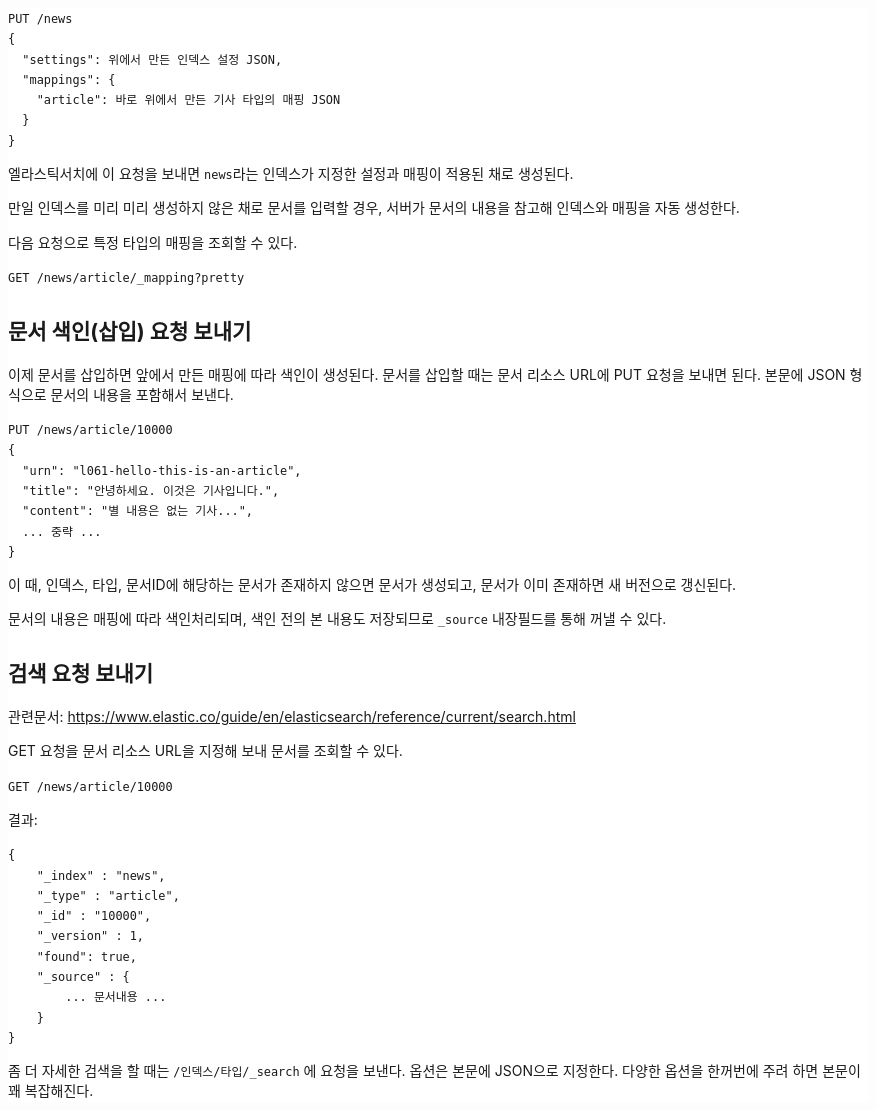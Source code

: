     PUT /news
    {
      "settings": 위에서 만든 인덱스 설정 JSON,
      "mappings": {
        "article": 바로 위에서 만든 기사 타입의 매핑 JSON
      }
    }

엘라스틱서치에 이 요청을 보내면 `news`라는 인덱스가 지정한 설정과 매핑이 적용된 채로 생성된다.

만일 인덱스를 미리 미리 생성하지 않은 채로 문서를 입력할 경우, 서버가 문서의 내용을 참고해 인덱스와 매핑을 자동 생성한다.

다음 요청으로 특정 타입의 매핑을 조회할 수 있다.

    GET /news/article/_mapping?pretty


## 문서 색인(삽입) 요청 보내기

이제 문서를 삽입하면 앞에서 만든 매핑에 따라 색인이 생성된다. 문서를 삽입할 때는 문서 리소스 URL에 PUT 요청을 보내면 된다. 본문에 JSON 형식으로 문서의 내용을 포함해서 보낸다.

    PUT /news/article/10000
    {
      "urn": "l061-hello-this-is-an-article",
      "title": "안녕하세요. 이것은 기사입니다.",
      "content": "별 내용은 없는 기사...",
      ... 중략 ...
    }

이 때, 인덱스, 타입, 문서ID에 해당하는 문서가 존재하지 않으면 문서가 생성되고, 문서가 이미 존재하면 새 버전으로 갱신된다.

문서의 내용은 매핑에 따라 색인처리되며, 색인 전의 본 내용도 저장되므로 `_source` 내장필드를 통해 꺼낼 수 있다.


## 검색 요청 보내기

관련문서: <https://www.elastic.co/guide/en/elasticsearch/reference/current/search.html>

GET 요청을 문서 리소스 URL을 지정해 보내 문서를 조회할 수 있다.

    GET /news/article/10000

결과:

    {
        "_index" : "news",
        "_type" : "article",
        "_id" : "10000",
        "_version" : 1,
        "found": true,
        "_source" : {
            ... 문서내용 ...
        }
    }

좀 더 자세한 검색을 할 때는 `/인덱스/타입/_search` 에 요청을 보낸다. 옵션은 본문에 JSON으로 지정한다. 다양한 옵션을 한꺼번에 주려 하면 본문이 꽤 복잡해진다.
